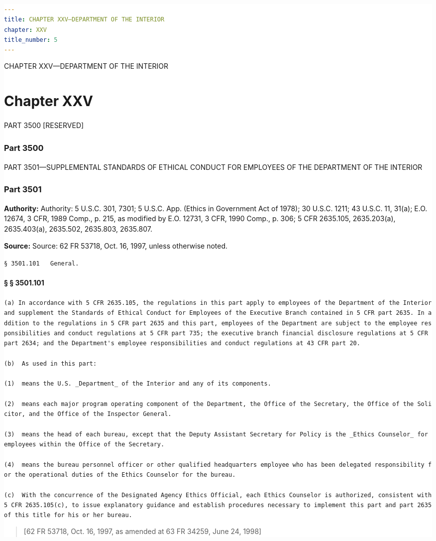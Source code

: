 ```yaml
---
title: CHAPTER XXV—DEPARTMENT OF THE INTERIOR
chapter: XXV
title_number: 5
---
```


CHAPTER XXV—DEPARTMENT OF THE INTERIOR

# Chapter XXV

  PART 3500 [RESERVED]

### Part 3500

  PART 3501—SUPPLEMENTAL STANDARDS OF ETHICAL CONDUCT FOR EMPLOYEES OF THE DEPARTMENT OF THE INTERIOR

### Part 3501

**Authority:** Authority: 5 U.S.C. 301, 7301; 5 U.S.C. App. (Ethics in Government Act of 1978); 30 U.S.C. 1211; 43 U.S.C. 11, 31(a); E.O. 12674, 3 CFR, 1989 Comp., p. 215, as modified by E.O. 12731, 3 CFR, 1990 Comp., p. 306; 5 CFR 2635.105, 2635.203(a), 2635.403(a), 2635.502, 2635.803, 2635.807.

**Source:** Source: 62 FR 53718, Oct. 16, 1997, unless otherwise noted.

    § 3501.101   General.

#### § § 3501.101

    (a) In accordance with 5 CFR 2635.105, the regulations in this part apply to employees of the Department of the Interior and supplement the Standards of Ethical Conduct for Employees of the Executive Branch contained in 5 CFR part 2635. In addition to the regulations in 5 CFR part 2635 and this part, employees of the Department are subject to the employee responsibilities and conduct regulations at 5 CFR part 735; the executive branch financial disclosure regulations at 5 CFR part 2634; and the Department's employee responsibilities and conduct regulations at 43 CFR part 20.

    (b)  As used in this part:

    (1)  means the U.S. _Department_ of the Interior and any of its components.

    (2)  means each major program operating component of the Department, the Office of the Secretary, the Office of the Solicitor, and the Office of the Inspector General.

    (3)  means the head of each bureau, except that the Deputy Assistant Secretary for Policy is the _Ethics Counselor_ for employees within the Office of the Secretary.

    (4)  means the bureau personnel officer or other qualified headquarters employee who has been delegated responsibility for the operational duties of the Ethics Counselor for the bureau.

    (c)  With the concurrence of the Designated Agency Ethics Official, each Ethics Counselor is authorized, consistent with 5 CFR 2635.105(c), to issue explanatory guidance and establish procedures necessary to implement this part and part 2635 of this title for his or her bureau.

> [62 FR 53718, Oct. 16, 1997, as amended at 63 FR 34259, June 24, 1998]
